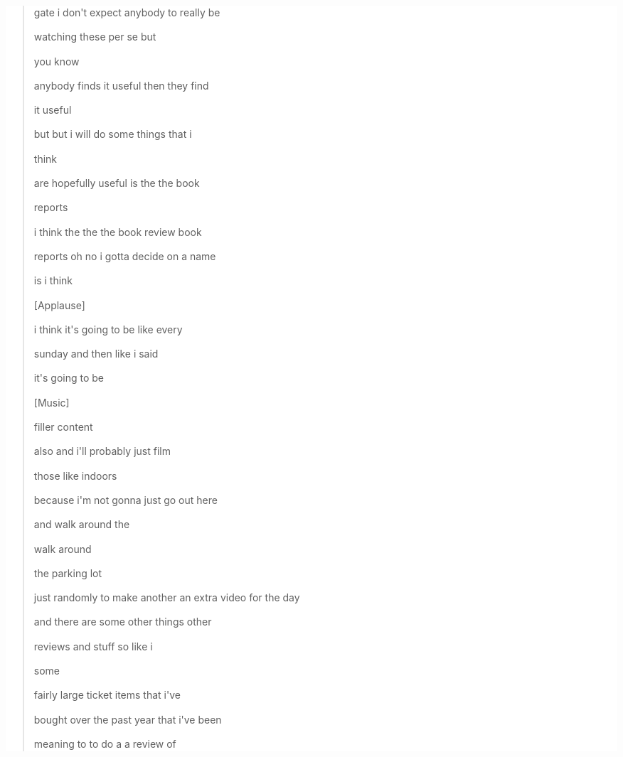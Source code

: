 >
> gate i don&#39;t expect anybody to really be
>
> watching these per se but
>
> you know
>
> anybody finds it useful then they find
>
> it useful
>
> but but i will do some things that i
>
> think
>
> are hopefully useful is the the book
>
> reports
>
> i think the the the book review book
>
> reports oh no i gotta decide on a name
>
> is i think
>
> [Applause]
>
> i think it&#39;s going to be like every
>
> sunday and then like i said
>
> it&#39;s going to be
>
> [Music]
>
> filler content
>
> also and i&#39;ll probably just film
>
> those like indoors
>
> because i&#39;m not gonna just go out here
>
> and walk around the
>
> walk around
>
> the parking lot
>
> just randomly to make another 
an extra video for the day
>
> and there are some other things other
>
> reviews and stuff so like i
>
> some
>
> fairly large ticket items that i&#39;ve
>
> bought over the past year that i&#39;ve been
>
> meaning to to do a 
a review of